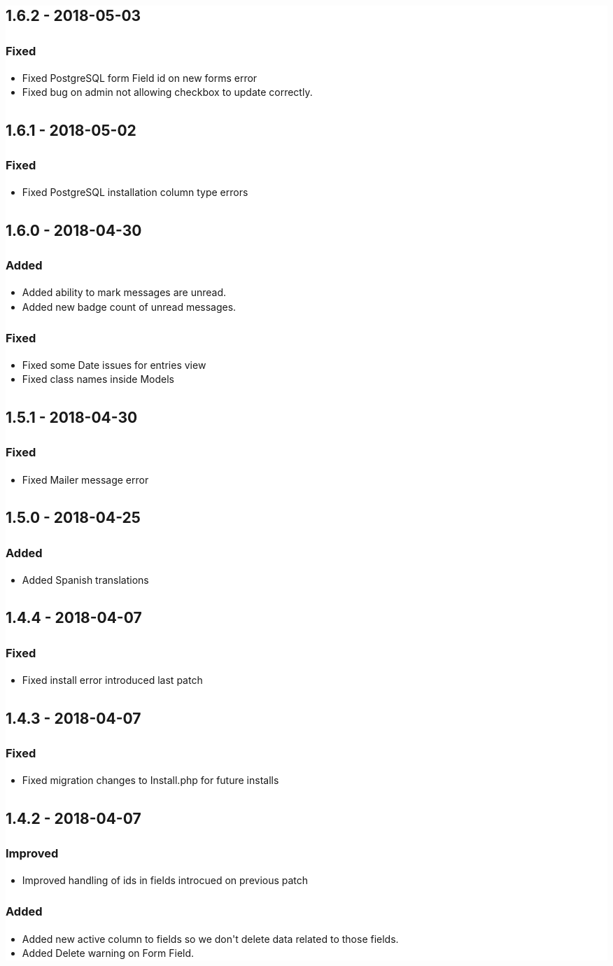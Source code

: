 ## 1.6.2 - 2018-05-03
### Fixed
- Fixed PostgreSQL form Field id on new forms error
- Fixed bug on admin not allowing checkbox to update correctly.

## 1.6.1 - 2018-05-02
### Fixed
- Fixed PostgreSQL installation column type errors

## 1.6.0 - 2018-04-30
### Added
- Added ability to mark messages are unread.
- Added new badge count of unread messages.

### Fixed
- Fixed some Date issues for entries view
- Fixed class names inside Models

## 1.5.1 - 2018-04-30
### Fixed
- Fixed Mailer message error

## 1.5.0 - 2018-04-25
### Added
- Added Spanish translations

## 1.4.4 - 2018-04-07
### Fixed
- Fixed install error introduced last patch

## 1.4.3 - 2018-04-07
### Fixed
- Fixed migration changes to Install.php for future installs

## 1.4.2 - 2018-04-07
### Improved
- Improved handling of ids in fields introcued on previous patch

### Added
- Added new active column to fields so we don't delete data related to those fields.
- Added Delete warning on Form Field.
